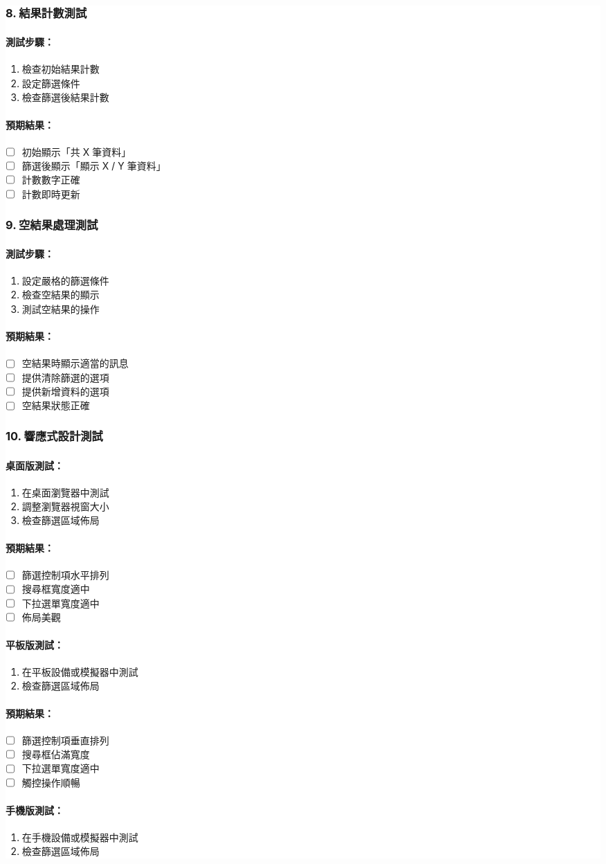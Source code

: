 ### 8. 結果計數測試

#### 測試步驟：
1. 檢查初始結果計數
2. 設定篩選條件
3. 檢查篩選後結果計數

#### 預期結果：
- [ ] 初始顯示「共 X 筆資料」
- [ ] 篩選後顯示「顯示 X / Y 筆資料」
- [ ] 計數數字正確
- [ ] 計數即時更新

### 9. 空結果處理測試

#### 測試步驟：
1. 設定嚴格的篩選條件
2. 檢查空結果的顯示
3. 測試空結果的操作

#### 預期結果：
- [ ] 空結果時顯示適當的訊息
- [ ] 提供清除篩選的選項
- [ ] 提供新增資料的選項
- [ ] 空結果狀態正確

### 10. 響應式設計測試

#### 桌面版測試：
1. 在桌面瀏覽器中測試
2. 調整瀏覽器視窗大小
3. 檢查篩選區域佈局

#### 預期結果：
- [ ] 篩選控制項水平排列
- [ ] 搜尋框寬度適中
- [ ] 下拉選單寬度適中
- [ ] 佈局美觀

#### 平板版測試：
1. 在平板設備或模擬器中測試
2. 檢查篩選區域佈局

#### 預期結果：
- [ ] 篩選控制項垂直排列
- [ ] 搜尋框佔滿寬度
- [ ] 下拉選單寬度適中
- [ ] 觸控操作順暢

#### 手機版測試：
1. 在手機設備或模擬器中測試
2. 檢查篩選區域佈局

